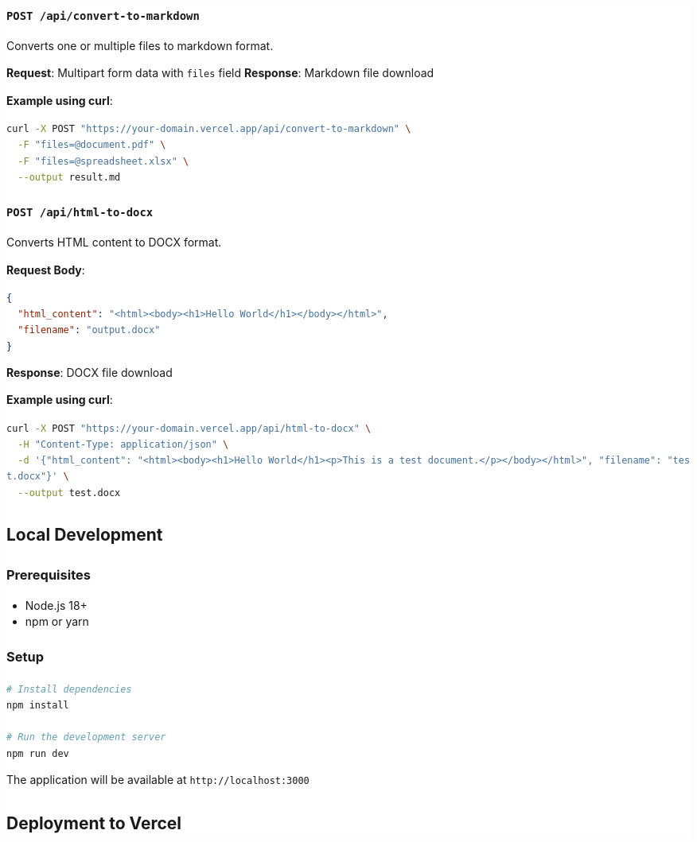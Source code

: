 ### `POST /api/convert-to-markdown`
Converts one or multiple files to markdown format.

**Request**: Multipart form data with `files` field
**Response**: Markdown file download

**Example using curl**:
```bash
curl -X POST "https://your-domain.vercel.app/api/convert-to-markdown" \
  -F "files=@document.pdf" \
  -F "files=@spreadsheet.xlsx" \
  --output result.md
```

### `POST /api/html-to-docx`
Converts HTML content to DOCX format.

**Request Body**:
```json
{
  "html_content": "<html><body><h1>Hello World</h1></body></html>",
  "filename": "output.docx"
}
```

**Response**: DOCX file download

**Example using curl**:
```bash
curl -X POST "https://your-domain.vercel.app/api/html-to-docx" \
  -H "Content-Type: application/json" \
  -d '{"html_content": "<html><body><h1>Hello World</h1><p>This is a test document.</p></body></html>", "filename": "test.docx"}' \
  --output test.docx
```

## Local Development

### Prerequisites
- Node.js 18+
- npm or yarn

### Setup
```bash
# Install dependencies
npm install

# Run the development server
npm run dev
```

The application will be available at `http://localhost:3000`

## Deployment to Vercel
